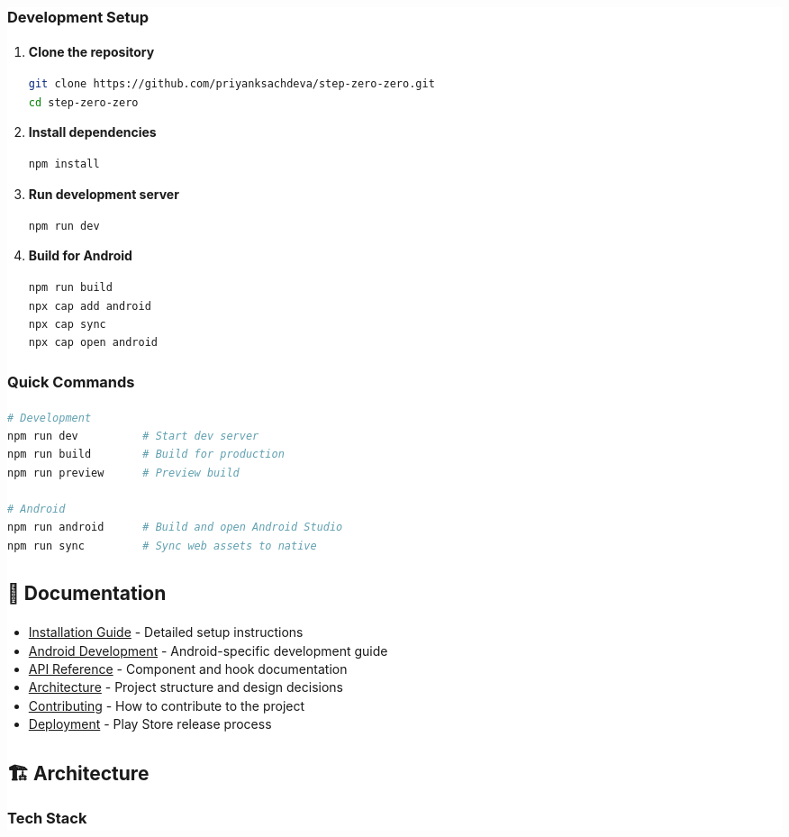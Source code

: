 ### Development Setup

1. **Clone the repository**

   ```bash
   git clone https://github.com/priyanksachdeva/step-zero-zero.git
   cd step-zero-zero
   ```

2. **Install dependencies**

   ```bash
   npm install
   ```

3. **Run development server**

   ```bash
   npm run dev
   ```

4. **Build for Android**
   ```bash
   npm run build
   npx cap add android
   npx cap sync
   npx cap open android
   ```

### Quick Commands

```bash
# Development
npm run dev          # Start dev server
npm run build        # Build for production
npm run preview      # Preview build

# Android
npm run android      # Build and open Android Studio
npm run sync         # Sync web assets to native
```

## 📖 Documentation

- [Installation Guide](docs/INSTALLATION.md) - Detailed setup instructions
- [Android Development](docs/ANDROID.md) - Android-specific development guide
- [API Reference](docs/API.md) - Component and hook documentation
- [Architecture](docs/ARCHITECTURE.md) - Project structure and design decisions
- [Contributing](docs/CONTRIBUTING.md) - How to contribute to the project
- [Deployment](docs/DEPLOYMENT.md) - Play Store release process

## 🏗️ Architecture

### Tech Stack
